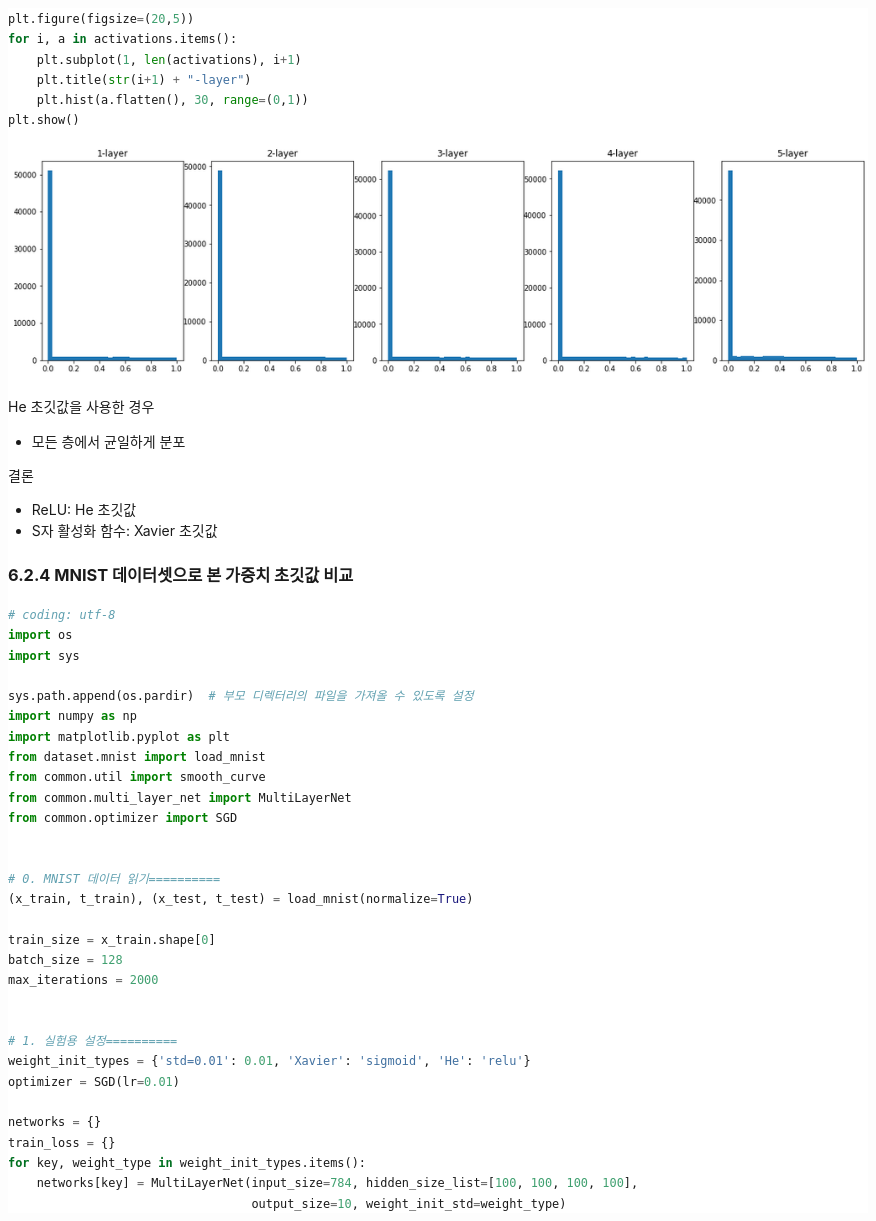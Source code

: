 
```python
plt.figure(figsize=(20,5))
for i, a in activations.items():
    plt.subplot(1, len(activations), i+1)
    plt.title(str(i+1) + "-layer")
    plt.hist(a.flatten(), 30, range=(0,1))
plt.show()
```


![png](/assets/img/Chapter6/output_58_0.png)


He 초깃값을 사용한 경우
- 모든 층에서 균일하게 분포

결론
- ReLU: He 초깃값
- S자 활성화 함수: Xavier 초깃값

### 6.2.4 MNIST 데이터셋으로 본 가중치 초깃값 비교


```python
# coding: utf-8
import os
import sys

sys.path.append(os.pardir)  # 부모 디렉터리의 파일을 가져올 수 있도록 설정
import numpy as np
import matplotlib.pyplot as plt
from dataset.mnist import load_mnist
from common.util import smooth_curve
from common.multi_layer_net import MultiLayerNet
from common.optimizer import SGD


# 0. MNIST 데이터 읽기==========
(x_train, t_train), (x_test, t_test) = load_mnist(normalize=True)

train_size = x_train.shape[0]
batch_size = 128
max_iterations = 2000


# 1. 실험용 설정==========
weight_init_types = {'std=0.01': 0.01, 'Xavier': 'sigmoid', 'He': 'relu'}
optimizer = SGD(lr=0.01)

networks = {}
train_loss = {}
for key, weight_type in weight_init_types.items():
    networks[key] = MultiLayerNet(input_size=784, hidden_size_list=[100, 100, 100, 100],
                                  output_size=10, weight_init_std=weight_type)
```